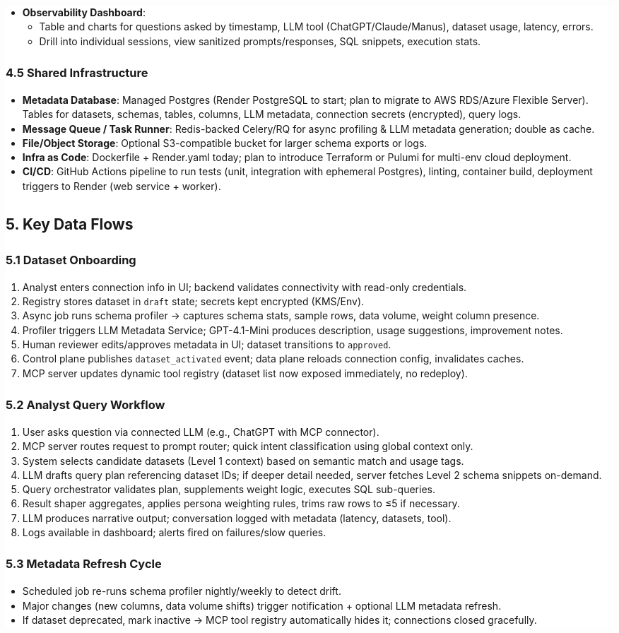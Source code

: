 - **Observability Dashboard**:
  - Table and charts for questions asked by timestamp, LLM tool (ChatGPT/Claude/Manus), dataset usage, latency, errors.
  - Drill into individual sessions, view sanitized prompts/responses, SQL snippets, execution stats.

### 4.5 Shared Infrastructure
- **Metadata Database**: Managed Postgres (Render PostgreSQL to start; plan to migrate to AWS RDS/Azure Flexible Server). Tables for datasets, schemas, tables, columns, LLM metadata, connection secrets (encrypted), query logs.
- **Message Queue / Task Runner**: Redis-backed Celery/RQ for async profiling & LLM metadata generation; double as cache.
- **File/Object Storage**: Optional S3-compatible bucket for larger schema exports or logs.
- **Infra as Code**: Dockerfile + Render.yaml today; plan to introduce Terraform or Pulumi for multi-env cloud deployment.
- **CI/CD**: GitHub Actions pipeline to run tests (unit, integration with ephemeral Postgres), linting, container build, deployment triggers to Render (web service + worker).

## 5. Key Data Flows

### 5.1 Dataset Onboarding
1. Analyst enters connection info in UI; backend validates connectivity with read-only credentials.
2. Registry stores dataset in `draft` state; secrets kept encrypted (KMS/Env).
3. Async job runs schema profiler → captures schema stats, sample rows, data volume, weight column presence.
4. Profiler triggers LLM Metadata Service; GPT-4.1-Mini produces description, usage suggestions, improvement notes.
5. Human reviewer edits/approves metadata in UI; dataset transitions to `approved`.
6. Control plane publishes `dataset_activated` event; data plane reloads connection config, invalidates caches.
7. MCP server updates dynamic tool registry (dataset list now exposed immediately, no redeploy).

### 5.2 Analyst Query Workflow
1. User asks question via connected LLM (e.g., ChatGPT with MCP connector).
2. MCP server routes request to prompt router; quick intent classification using global context only.
3. System selects candidate datasets (Level 1 context) based on semantic match and usage tags.
4. LLM drafts query plan referencing dataset IDs; if deeper detail needed, server fetches Level 2 schema snippets on-demand.
5. Query orchestrator validates plan, supplements weight logic, executes SQL sub-queries.
6. Result shaper aggregates, applies persona weighting rules, trims raw rows to ≤5 if necessary.
7. LLM produces narrative output; conversation logged with metadata (latency, datasets, tool).
8. Logs available in dashboard; alerts fired on failures/slow queries.

### 5.3 Metadata Refresh Cycle
- Scheduled job re-runs schema profiler nightly/weekly to detect drift.
- Major changes (new columns, data volume shifts) trigger notification + optional LLM metadata refresh.
- If dataset deprecated, mark inactive → MCP tool registry automatically hides it; connections closed gracefully.

